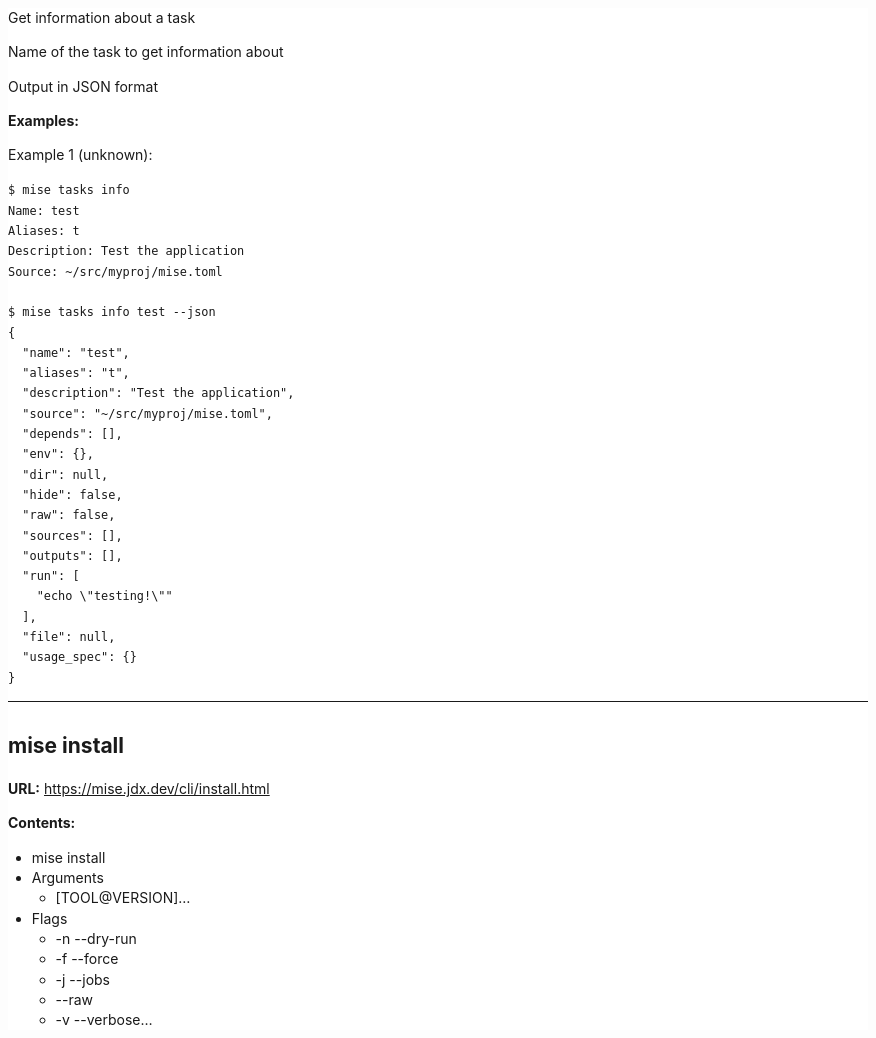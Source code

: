 Get information about a task

Name of the task to get information about

Output in JSON format

**Examples:**

Example 1 (unknown):
```unknown
$ mise tasks info
Name: test
Aliases: t
Description: Test the application
Source: ~/src/myproj/mise.toml

$ mise tasks info test --json
{
  "name": "test",
  "aliases": "t",
  "description": "Test the application",
  "source": "~/src/myproj/mise.toml",
  "depends": [],
  "env": {},
  "dir": null,
  "hide": false,
  "raw": false,
  "sources": [],
  "outputs": [],
  "run": [
    "echo \"testing!\""
  ],
  "file": null,
  "usage_spec": {}
}
```

---

## mise install ​

**URL:** https://mise.jdx.dev/cli/install.html

**Contents:**
- mise install ​
- Arguments ​
  - [TOOL@VERSION]… ​
- Flags ​
  - -n --dry-run ​
  - -f --force ​
  - -j --jobs <JOBS> ​
  - --raw ​
  - -v --verbose… ​

